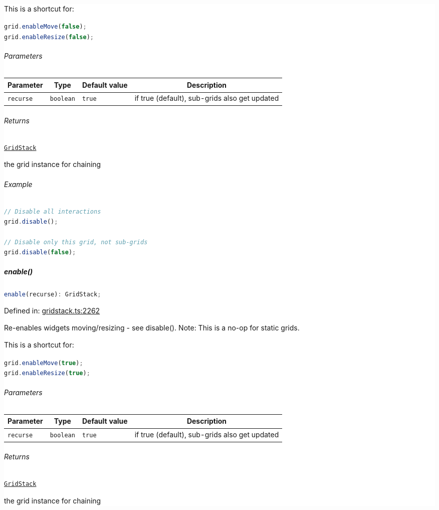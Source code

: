 This is a shortcut for:
```typescript
grid.enableMove(false);
grid.enableResize(false);
```

###### Parameters

| Parameter | Type | Default value | Description |
| ------ | ------ | ------ | ------ |
| `recurse` | `boolean` | `true` | if true (default), sub-grids also get updated |

###### Returns

[`GridStack`](#gridstack-1)

the grid instance for chaining

###### Example

```ts
// Disable all interactions
grid.disable();

// Disable only this grid, not sub-grids
grid.disable(false);
```

##### enable()

```ts
enable(recurse): GridStack;
```

Defined in: [gridstack.ts:2262](https://github.com/adumesny/gridstack.js/blob/master/src/gridstack.ts#L2262)

Re-enables widgets moving/resizing - see disable().
Note: This is a no-op for static grids.

This is a shortcut for:
```typescript
grid.enableMove(true);
grid.enableResize(true);
```

###### Parameters

| Parameter | Type | Default value | Description |
| ------ | ------ | ------ | ------ |
| `recurse` | `boolean` | `true` | if true (default), sub-grids also get updated |

###### Returns

[`GridStack`](#gridstack-1)

the grid instance for chaining
